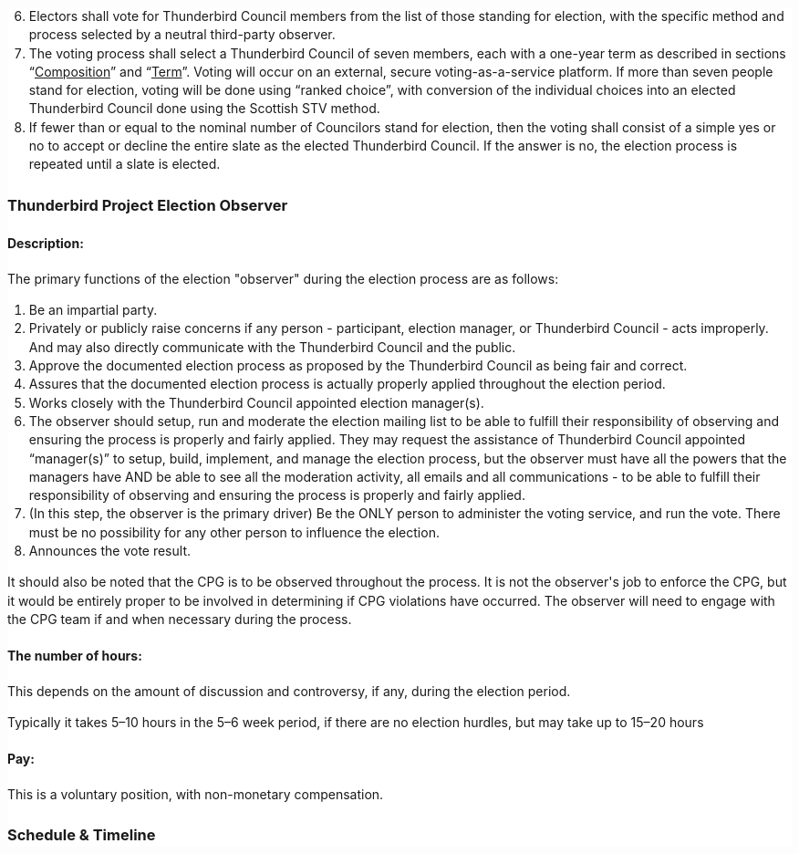 6. Electors shall vote for Thunderbird Council members from the list of those standing for election, with the specific method and process selected by a neutral third-party observer.
7. The voting process shall select a Thunderbird Council of seven members, each with a one-year term as described in sections “[Composition](#composition)” and “[Term](#term)”. Voting will occur on an external, secure voting-as-a-service platform. If more than seven people stand for election, voting will be done using “ranked choice”, with conversion of the individual choices into an elected Thunderbird Council done using the Scottish STV method.
8. If fewer than or equal to the nominal number of Councilors stand for election, then the voting shall consist of a simple yes or no to accept or decline the entire slate as the elected Thunderbird Council. If the answer is no, the election process is repeated until a slate is elected.

### Thunderbird Project Election Observer

#### Description:

The primary functions of the election "observer" during the election process are as follows:

1. Be an impartial party.
2. Privately or publicly raise concerns if any person - participant, election manager, or Thunderbird Council - acts improperly. And may also directly communicate with the Thunderbird Council and the public.
3. Approve the documented election process as proposed by the Thunderbird Council as being fair and correct.
4. Assures that the documented election process is actually properly applied throughout the election period.
5. Works closely with the Thunderbird Council appointed election manager(s).
6. The observer should setup, run and moderate the election mailing list to be able to fulfill their responsibility of observing and ensuring the process is properly and fairly applied. They may request the assistance of Thunderbird Council appointed “manager(s)” to setup, build, implement, and manage the election process, but the observer must have all the powers that the managers have AND be able to see all the moderation activity, all emails and all communications - to be able to fulfill their responsibility of observing and ensuring the process is properly and fairly applied.
7. (In this step, the observer is the primary driver) Be the ONLY person to administer the voting service, and run the vote. There must be no possibility for any other person to influence the election.
8. Announces the vote result.

It should also be noted that the CPG is to be observed throughout the process. It is not the observer's job to enforce the CPG, but it would be entirely proper to be involved in determining if CPG violations have occurred. The observer will need to engage with the CPG team if and when necessary during the process.

#### The number of hours:

This depends on the amount of discussion and controversy, if any, during the election period.

Typically it takes 5–10 hours in the 5–6 week period, if there are no election hurdles, but may take up to 15–20 hours

#### Pay:

This is a voluntary position, with non-monetary compensation.

### Schedule & Timeline
